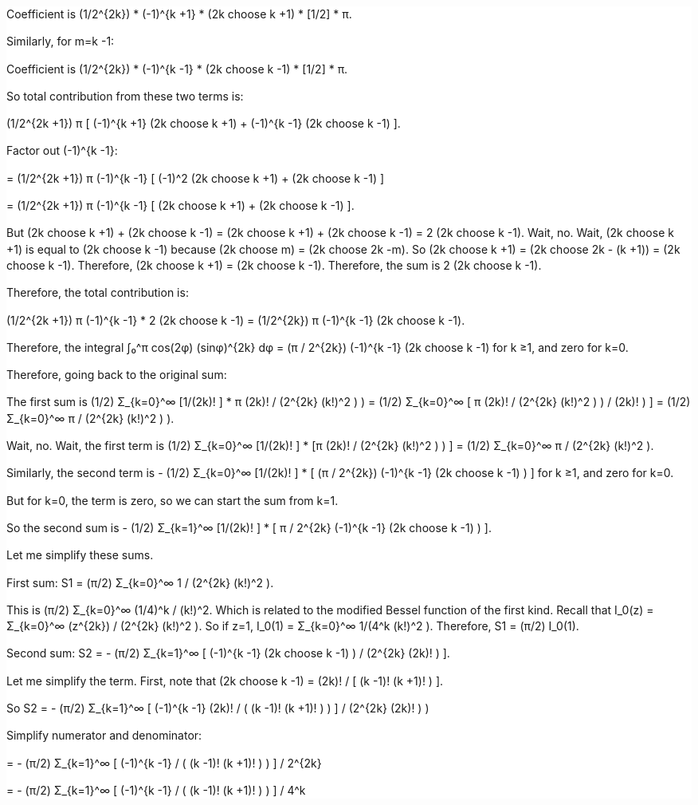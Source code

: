 Coefficient is (1/2^{2k}) * (-1)^{k +1} * (2k choose k +1) * [1/2] * π.

Similarly, for m=k -1:

Coefficient is (1/2^{2k}) * (-1)^{k -1} * (2k choose k -1) * [1/2] * π.

So total contribution from these two terms is:

(1/2^{2k +1}) π [ (-1)^{k +1} (2k choose k +1) + (-1)^{k -1} (2k choose k -1) ].

Factor out (-1)^{k -1}:

= (1/2^{2k +1}) π (-1)^{k -1} [ (-1)^2 (2k choose k +1) + (2k choose k -1) ]

= (1/2^{2k +1}) π (-1)^{k -1} [ (2k choose k +1) + (2k choose k -1) ].

But (2k choose k +1) + (2k choose k -1) = (2k choose k +1) + (2k choose k -1) = 2 (2k choose k -1). Wait, no. Wait, (2k choose k +1) is equal to (2k choose k -1) because (2k choose m) = (2k choose 2k -m). So (2k choose k +1) = (2k choose 2k - (k +1)) = (2k choose k -1). Therefore, (2k choose k +1) = (2k choose k -1). Therefore, the sum is 2 (2k choose k -1).

Therefore, the total contribution is:

(1/2^{2k +1}) π (-1)^{k -1} * 2 (2k choose k -1) = (1/2^{2k}) π (-1)^{k -1} (2k choose k -1).

Therefore, the integral ∫₀^π cos(2φ) (sinφ)^{2k} dφ = (π / 2^{2k}) (-1)^{k -1} (2k choose k -1) for k ≥1, and zero for k=0.

Therefore, going back to the original sum:

The first sum is (1/2) Σ_{k=0}^∞ [1/(2k)! ] * π (2k)! / (2^{2k} (k!)^2 ) ) = (1/2) Σ_{k=0}^∞ [ π (2k)! / (2^{2k} (k!)^2 ) ) / (2k)! ) ] = (1/2) Σ_{k=0}^∞ π / (2^{2k} (k!)^2 ) ).

Wait, no. Wait, the first term is (1/2) Σ_{k=0}^∞ [1/(2k)! ] * [π (2k)! / (2^{2k} (k!)^2 ) ) ] = (1/2) Σ_{k=0}^∞ π / (2^{2k} (k!)^2 ).

Similarly, the second term is - (1/2) Σ_{k=0}^∞ [1/(2k)! ] * [ (π / 2^{2k}) (-1)^{k -1} (2k choose k -1) ) ] for k ≥1, and zero for k=0.

But for k=0, the term is zero, so we can start the sum from k=1.

So the second sum is - (1/2) Σ_{k=1}^∞ [1/(2k)! ] * [ π / 2^{2k} (-1)^{k -1} (2k choose k -1) ) ].

Let me simplify these sums.

First sum: S1 = (π/2) Σ_{k=0}^∞ 1 / (2^{2k} (k!)^2 ).

This is (π/2) Σ_{k=0}^∞ (1/4)^k / (k!)^2. Which is related to the modified Bessel function of the first kind. Recall that I_0(z) = Σ_{k=0}^∞ (z^{2k}) / (2^{2k} (k!)^2 ). So if z=1, I_0(1) = Σ_{k=0}^∞ 1/(4^k (k!)^2 ). Therefore, S1 = (π/2) I_0(1).

Second sum: S2 = - (π/2) Σ_{k=1}^∞ [ (-1)^{k -1} (2k choose k -1) ) / (2^{2k} (2k)! ) ].

Let me simplify the term. First, note that (2k choose k -1) = (2k)! / [ (k -1)! (k +1)! ) ].

So S2 = - (π/2) Σ_{k=1}^∞ [ (-1)^{k -1} (2k)! / ( (k -1)! (k +1)! ) ) ] / (2^{2k} (2k)! ) )

Simplify numerator and denominator:

= - (π/2) Σ_{k=1}^∞ [ (-1)^{k -1} / ( (k -1)! (k +1)! ) ) ] / 2^{2k}

= - (π/2) Σ_{k=1}^∞ [ (-1)^{k -1} / ( (k -1)! (k +1)! ) ) ] / 4^k
